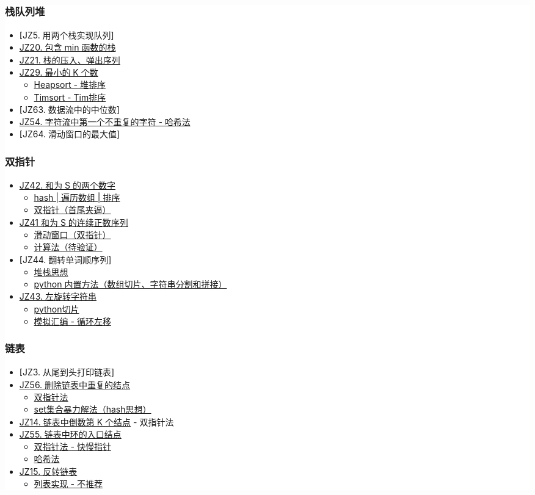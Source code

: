 ### 栈队列堆

- [JZ5. 用两个栈实现队列]
- [JZ20. 包含 min 函数的栈](https://github.com/sususama5555/ExerciseCode/blob/master/python_sowrd_offer/JZ20/JZ20.py)
- [JZ21. 栈的压入、弹出序列](https://github.com/sususama5555/ExerciseCode/blob/master/python_sowrd_offer/JZ21/JZ21.py)
- [JZ29. 最小的 K 个数](https://github.com/sususama5555/ExerciseCode/blob/master/python_sowrd_offer/JZ29)
  - [Heapsort - 堆排序](https://github.com/sususama5555/ExerciseCode/blob/master/python_sowrd_offer/JZ29/JZ29_Heapsort.py)
  - [Timsort - Tim排序](https://github.com/sususama5555/ExerciseCode/blob/master/python_sowrd_offer/JZ29/JZ29_Timsort.py)
- [JZ63. 数据流中的中位数]
- [JZ54. 字符流中第一个不重复的字符 - 哈希法](https://github.com/sususama5555/ExerciseCode/blob/master/python_sowrd_offer/JZ54/JZ54_HashMap.py)
- [JZ64. 滑动窗口的最大值]

### 双指针

- [JZ42. 和为 S 的两个数字](https://github.com/sususama5555/ExerciseCode/blob/master/python_sowrd_offer/JZ42)
  - [hash | 遍历数组 | 排序](https://github.com/sususama5555/ExerciseCode/blob/master/python_sowrd_offer/JZ42/JZ42_sort.py)
  - [双指针（首尾夹逼）](https://github.com/sususama5555/ExerciseCode/blob/master/python_sowrd_offer/JZ42/JZ_double_pointer.py)
- [JZ41 和为 S 的连续正数序列](https://github.com/sususama5555/ExerciseCode/blob/master/python_sowrd_offer/JZ41)
  - [滑动窗口（双指针）](https://github.com/sususama5555/ExerciseCode/blob/master/python_sowrd_offer/JZ41/JZ41_SlideWindow.py)
  - [计算法（待验证）](https://github.com/sususama5555/ExerciseCode/blob/master/python_sowrd_offer/JZ41/JZ41.py)
- [JZ44. 翻转单词顺序列]
  - [堆栈思想](https://github.com/sususama5555/ExerciseCode/blob/master/python_sowrd_offer/JZ44/JZ44_stackl.py)
  - [python 内置方法（数组切片、字符串分割和拼接）](https://github.com/sususama5555/ExerciseCode/blob/master/python_sowrd_offer/JZ44/JZ44_string_wheel.py)
- [JZ43. 左旋转字符串](https://github.com/sususama5555/ExerciseCode/blob/master/python_sowrd_offer/JZ43)
  - [python切片](https://github.com/sususama5555/ExerciseCode/blob/master/python_sowrd_offer/JZ43/JZ43_slice.py)
  - [模拟汇编 - 循环左移](https://github.com/sususama5555/ExerciseCode/blob/master/python_sowrd_offer/JZ43/JZ43_SourceCode.py)

### 链表

- [JZ3. 从尾到头打印链表]
- [JZ56. 删除链表中重复的结点](https://github.com/sususama5555/ExerciseCode/blob/master/python_sowrd_offer/JZ56)
  - [双指针法](https://github.com/sususama5555/ExerciseCode/blob/master/python_sowrd_offer/JZ56/JZ56_DoublePointer.py)
  - [set集合暴力解法（hash思想）](https://github.com/sususama5555/ExerciseCode/blob/master/python_sowrd_offer/JZ56/JZ56_Set&Hash.py)
- [JZ14. 链表中倒数第 K 个结点](https://github.com/sususama5555/ExerciseCode/blob/master/python_sowrd_offer/JZ56/JZ14.py) - 双指针法
- [JZ55. 链表中环的入口结点](https://github.com/sususama5555/ExerciseCode/blob/master/python_sowrd_offer/JZ55)
  - [双指针法 - 快慢指针](https://github.com/sususama5555/ExerciseCode/blob/master/python_sowrd_offer/JZ55/JZ55_DoublePointer.py)
  - [哈希法](https://github.com/sususama5555/ExerciseCode/blob/master/python_sowrd_offer/JZ55/JZ55_hash.py)
- [JZ15. 反转链表](https://github.com/sususama5555/ExerciseCode/blob/master/python_sowrd_offer/JZ15)
  - [列表实现 - 不推荐](https://github.com/sususama5555/ExerciseCode/blob/master/python_sowrd_offer/JZ15/JZ15.py)